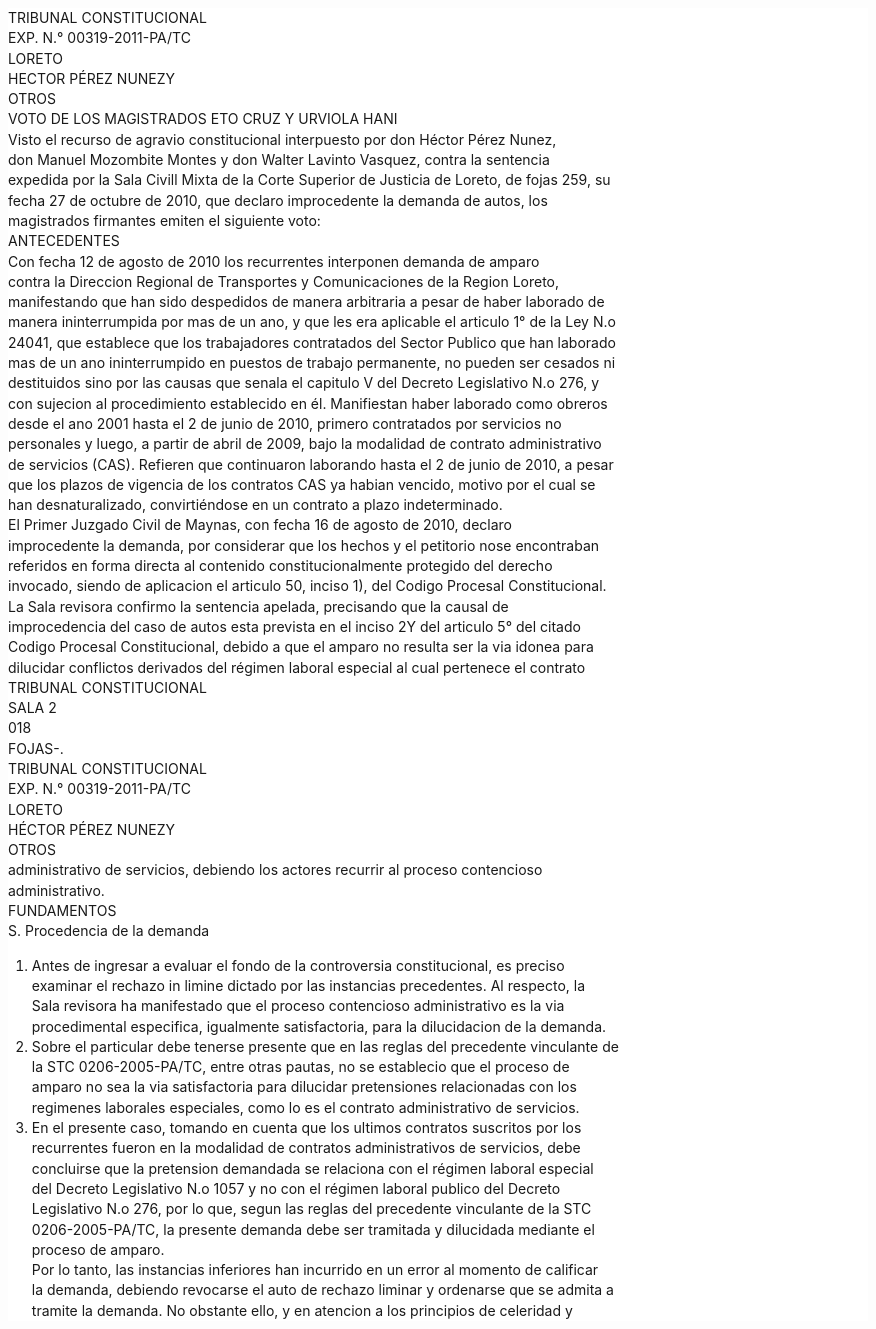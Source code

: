 TRIBUNAL CONSTITUCIONAL  
EXP. N.° 00319-2011-PA/TC  
LORETO  
HECTOR PÉREZ NUNEZY  
OTROS  
VOTO DE LOS MAGISTRADOS ETO CRUZ Y URVIOLA HANI  
Visto el recurso de agravio constitucional interpuesto por don Héctor Pérez Nunez,  
don Manuel Mozombite Montes y don Walter Lavinto Vasquez, contra la sentencia  
expedida por la Sala Civill Mixta de la Corte Superior de Justicia de Loreto, de fojas 259, su  
fecha 27 de octubre de 2010, que declaro improcedente la demanda de autos, los  
magistrados firmantes emiten el siguiente voto:  
ANTECEDENTES  
Con fecha 12 de agosto de 2010 los recurrentes interponen demanda de amparo  
contra la Direccion Regional de Transportes y Comunicaciones de la Region Loreto,  
manifestando que han sido despedidos de manera arbitraria a pesar de haber laborado de  
manera ininterrumpida por mas de un ano, y que les era aplicable el articulo 1° de la Ley N.o  
24041, que establece que los trabajadores contratados del Sector Publico que han laborado  
mas de un ano ininterrumpido en puestos de trabajo permanente, no pueden ser cesados ni  
destituidos sino por las causas que senala el capitulo V del Decreto Legislativo N.o 276, y  
con sujecion al procedimiento establecido en él. Manifiestan haber laborado como obreros  
desde el ano 2001 hasta el 2 de junio de 2010, primero contratados por servicios no  
personales y luego, a partir de abril de 2009, bajo la modalidad de contrato administrativo  
de servicios (CAS). Refieren que continuaron laborando hasta el 2 de junio de 2010, a pesar  
que los plazos de vigencia de los contratos CAS ya habian vencido, motivo por el cual se  
han desnaturalizado, convirtiéndose en un contrato a plazo indeterminado.  
El Primer Juzgado Civil de Maynas, con fecha 16 de agosto de 2010, declaro  
improcedente la demanda, por considerar que los hechos y el petitorio nose encontraban  
referidos en forma directa al contenido constitucionalmente protegido del derecho  
invocado, siendo de aplicacion el articulo 50, inciso 1), del Codigo Procesal Constitucional.  
La Sala revisora confirmo la sentencia apelada, precisando que la causal de  
improcedencia del caso de autos esta prevista en el inciso 2Y del articulo 5° del citado  
Codigo Procesal Constitucional, debido a que el amparo no resulta ser la via idonea para  
dilucidar conflictos derivados del régimen laboral especial al cual pertenece el contrato  
TRIBUNAL CONSTITUCIONAL  
SALA 2  
018  
FOJAS-.  
TRIBUNAL CONSTITUCIONAL  
EXP. N.° 00319-2011-PA/TC  
LORETO  
HÉCTOR PÉREZ NUNEZY  
OTROS  
administrativo de servicios, debiendo los actores recurrir al proceso contencioso  
administrativo.  
FUNDAMENTOS  
S. Procedencia de la demanda  
1. Antes de ingresar a evaluar el fondo de la controversia constitucional, es preciso  
examinar el rechazo in limine dictado por las instancias precedentes. Al respecto, la  
Sala revisora ha manifestado que el proceso contencioso administrativo es la via  
procedimental especifica, igualmente satisfactoria, para la dilucidacion de la demanda.  
2. Sobre el particular debe tenerse presente que en las reglas del precedente vinculante de  
la STC 0206-2005-PA/TC, entre otras pautas, no se establecio que el proceso de  
amparo no sea la via satisfactoria para dilucidar pretensiones relacionadas con los  
regimenes laborales especiales, como lo es el contrato administrativo de servicios.  
3. En el presente caso, tomando en cuenta que los ultimos contratos suscritos por los  
recurrentes fueron en la modalidad de contratos administrativos de servicios, debe  
concluirse que la pretension demandada se relaciona con el régimen laboral especial  
del Decreto Legislativo N.o 1057 y no con el régimen laboral publico del Decreto  
Legislativo N.o 276, por lo que, segun las reglas del precedente vinculante de la STC  
0206-2005-PA/TC, la presente demanda debe ser tramitada y dilucidada mediante el  
proceso de amparo.  
Por lo tanto, las instancias inferiores han incurrido en un error al momento de calificar  
la demanda, debiendo revocarse el auto de rechazo liminar y ordenarse que se admita a  
tramite la demanda. No obstante ello, y en atencion a los principios de celeridad y  